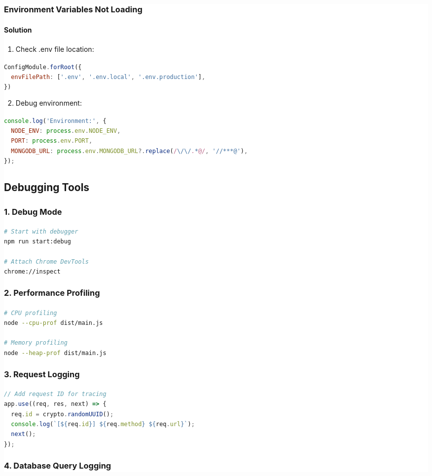 ### Environment Variables Not Loading

#### Solution
1. Check .env file location:
```javascript
ConfigModule.forRoot({
  envFilePath: ['.env', '.env.local', '.env.production'],
})
```

2. Debug environment:
```javascript
console.log('Environment:', {
  NODE_ENV: process.env.NODE_ENV,
  PORT: process.env.PORT,
  MONGODB_URL: process.env.MONGODB_URL?.replace(/\/\/.*@/, '//***@'),
});
```

## Debugging Tools

### 1. Debug Mode

```bash
# Start with debugger
npm run start:debug

# Attach Chrome DevTools
chrome://inspect
```

### 2. Performance Profiling

```bash
# CPU profiling
node --cpu-prof dist/main.js

# Memory profiling
node --heap-prof dist/main.js
```

### 3. Request Logging

```javascript
// Add request ID for tracing
app.use((req, res, next) => {
  req.id = crypto.randomUUID();
  console.log(`[${req.id}] ${req.method} ${req.url}`);
  next();
});
```

### 4. Database Query Logging
